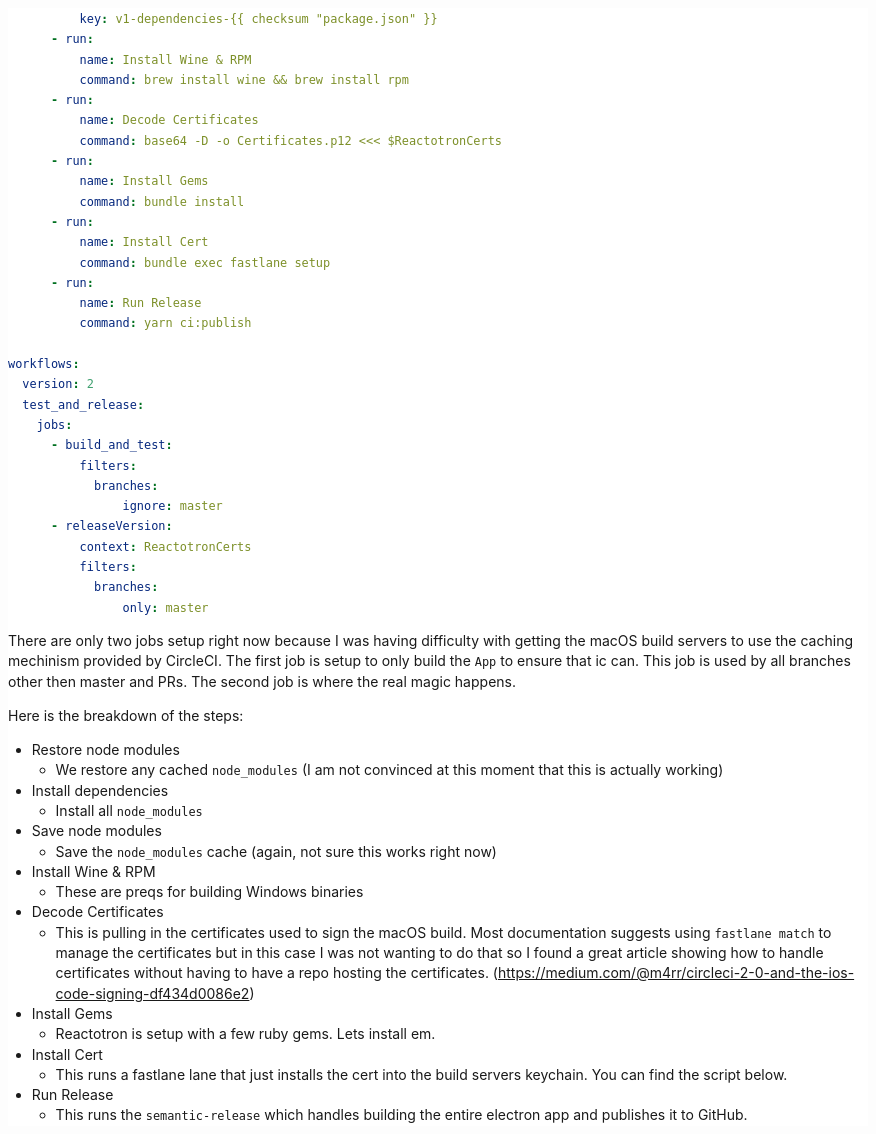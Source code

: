 ```yml
          key: v1-dependencies-{{ checksum "package.json" }}
      - run:
          name: Install Wine & RPM
          command: brew install wine && brew install rpm
      - run:
          name: Decode Certificates
          command: base64 -D -o Certificates.p12 <<< $ReactotronCerts
      - run:
          name: Install Gems
          command: bundle install
      - run:
          name: Install Cert
          command: bundle exec fastlane setup
      - run:
          name: Run Release
          command: yarn ci:publish

workflows:
  version: 2
  test_and_release:
    jobs:
      - build_and_test:
          filters:
            branches:
                ignore: master
      - releaseVersion:
          context: ReactotronCerts
          filters:
            branches:
                only: master
```

There are only two jobs setup right now because I was having difficulty with getting the macOS build servers to use the caching mechinism provided by CircleCI. The first job is setup to only build the `App` to ensure that ic can. This job is used by all branches other then master and PRs. The second job is where the real magic happens.

Here is the breakdown of the steps:
- Restore node modules
    - We restore any cached `node_modules` (I am not convinced at this moment that this is actually working)
- Install dependencies
    - Install all `node_modules`
- Save node modules
    - Save the `node_modules` cache (again, not sure this works right now)
- Install Wine & RPM
    - These are preqs for building Windows binaries
- Decode Certificates
    - This is pulling in the certificates used to sign the macOS build. Most documentation suggests using `fastlane match` to manage the certificates but in this case I was not wanting to do that so I found a great article showing how to handle certificates without having to have a repo hosting the certificates. (https://medium.com/@m4rr/circleci-2-0-and-the-ios-code-signing-df434d0086e2)
- Install Gems
    - Reactotron is setup with a few ruby gems. Lets install em.
- Install Cert
    - This runs a fastlane lane that just installs the cert into the build servers keychain. You can find the script below.
- Run Release
    - This runs the `semantic-release` which handles building the entire electron app and publishes it to GitHub.
